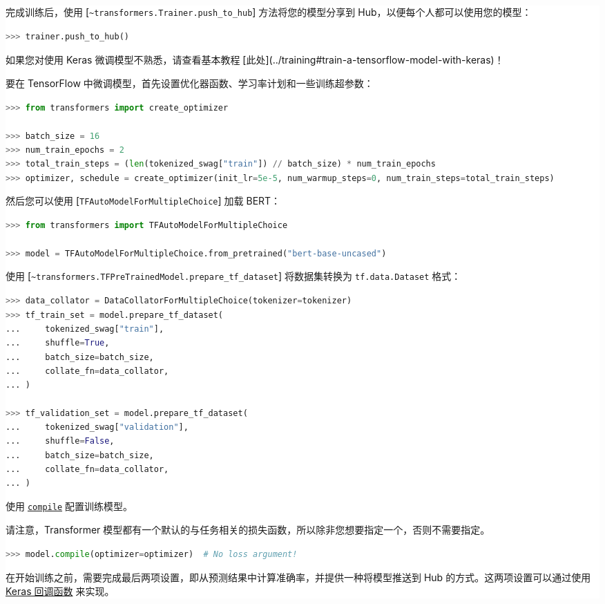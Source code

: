 完成训练后，使用 [`~transformers.Trainer.push_to_hub`] 方法将您的模型分享到 Hub，以便每个人都可以使用您的模型：
```py
>>> trainer.push_to_hub()
```
</pt> 
<tf> 

<Tip>
如果您对使用 Keras 微调模型不熟悉，请查看基本教程 [此处](../training#train-a-tensorflow-model-with-keras)！
</Tip> 

要在 TensorFlow 中微调模型，首先设置优化器函数、学习率计划和一些训练超参数：

```py
>>> from transformers import create_optimizer

>>> batch_size = 16
>>> num_train_epochs = 2
>>> total_train_steps = (len(tokenized_swag["train"]) // batch_size) * num_train_epochs
>>> optimizer, schedule = create_optimizer(init_lr=5e-5, num_warmup_steps=0, num_train_steps=total_train_steps)
```

然后您可以使用 [`TFAutoModelForMultipleChoice`] 加载 BERT：
```py
>>> from transformers import TFAutoModelForMultipleChoice

>>> model = TFAutoModelForMultipleChoice.from_pretrained("bert-base-uncased")
```

使用 [`~transformers.TFPreTrainedModel.prepare_tf_dataset`] 将数据集转换为 `tf.data.Dataset` 格式：
```py
>>> data_collator = DataCollatorForMultipleChoice(tokenizer=tokenizer)
>>> tf_train_set = model.prepare_tf_dataset(
...     tokenized_swag["train"],
...     shuffle=True,
...     batch_size=batch_size,
...     collate_fn=data_collator,
... )

>>> tf_validation_set = model.prepare_tf_dataset(
...     tokenized_swag["validation"],
...     shuffle=False,
...     batch_size=batch_size,
...     collate_fn=data_collator,
... )
```

使用 [`compile`](https://keras.io/api/models/model_training_apis/#compile-method) 配置训练模型。

请注意，Transformer 模型都有一个默认的与任务相关的损失函数，所以除非您想要指定一个，否则不需要指定。

```py
>>> model.compile(optimizer=optimizer)  # No loss argument!
```

在开始训练之前，需要完成最后两项设置，即从预测结果中计算准确率，并提供一种将模型推送到 Hub 的方式。这两项设置可以通过使用 [Keras 回调函数](../main_classes/keras_callbacks) 来实现。
